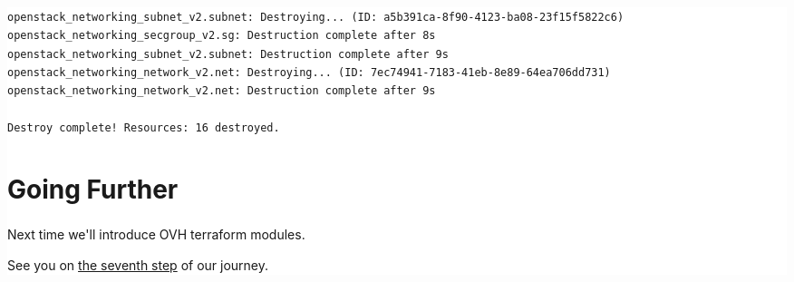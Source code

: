     openstack_networking_subnet_v2.subnet: Destroying... (ID: a5b391ca-8f90-4123-ba08-23f15f5822c6)
    openstack_networking_secgroup_v2.sg: Destruction complete after 8s
    openstack_networking_subnet_v2.subnet: Destruction complete after 9s
    openstack_networking_network_v2.net: Destroying... (ID: 7ec74941-7183-41eb-8e89-64ea706dd731)
    openstack_networking_network_v2.net: Destruction complete after 9s
    
    Destroy complete! Resources: 16 destroyed.

# Going Further<a id="sec-5"></a>

Next time we'll introduce OVH terraform modules.

See you on [the seventh step](../6-intro-modules/README.md) of our journey.
